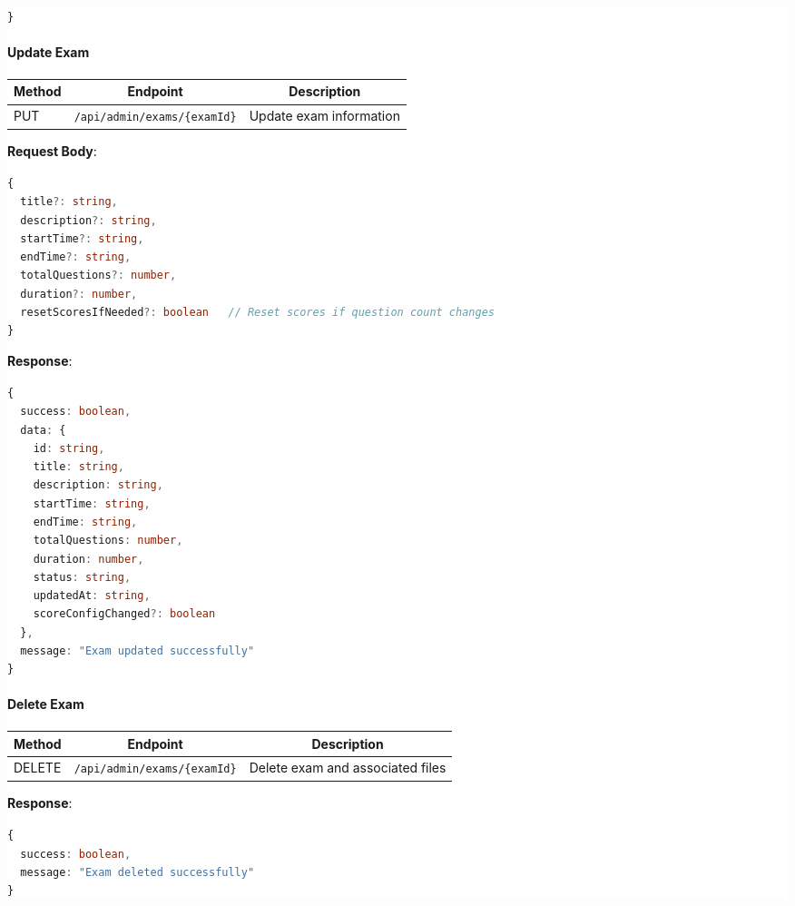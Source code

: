 ```typescript
}
```

#### Update Exam
| Method | Endpoint | Description |
|--------|----------|-------------|
| PUT | `/api/admin/exams/{examId}` | Update exam information |

**Request Body**:
```typescript
{
  title?: string,
  description?: string,
  startTime?: string,
  endTime?: string,
  totalQuestions?: number,
  duration?: number,
  resetScoresIfNeeded?: boolean   // Reset scores if question count changes
}
```

**Response**:
```typescript
{
  success: boolean,
  data: {
    id: string,
    title: string,
    description: string,
    startTime: string,
    endTime: string,
    totalQuestions: number,
    duration: number,
    status: string,
    updatedAt: string,
    scoreConfigChanged?: boolean
  },
  message: "Exam updated successfully"
}
```

#### Delete Exam
| Method | Endpoint | Description |
|--------|----------|-------------|
| DELETE | `/api/admin/exams/{examId}` | Delete exam and associated files |

**Response**:
```typescript
{
  success: boolean,
  message: "Exam deleted successfully"
}
```

